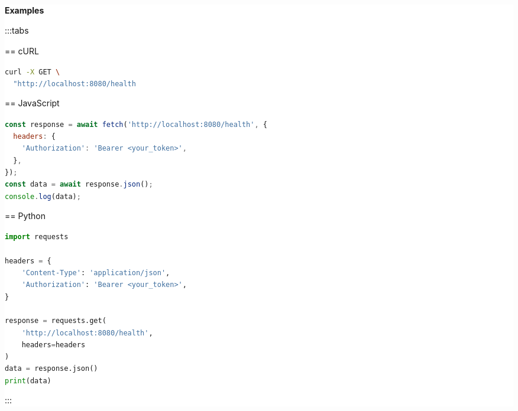 **Examples**

:::tabs

== cURL

```bash
curl -X GET \
  "http://localhost:8080/health
```

== JavaScript

```javascript
const response = await fetch('http://localhost:8080/health', {
  headers: {
    'Authorization': 'Bearer <your_token>',
  },
});
const data = await response.json();
console.log(data);
```

== Python

```python
import requests

headers = {
    'Content-Type': 'application/json',
    'Authorization': 'Bearer <your_token>',
}

response = requests.get(
    'http://localhost:8080/health',
    headers=headers
)
data = response.json()
print(data)
```

:::

